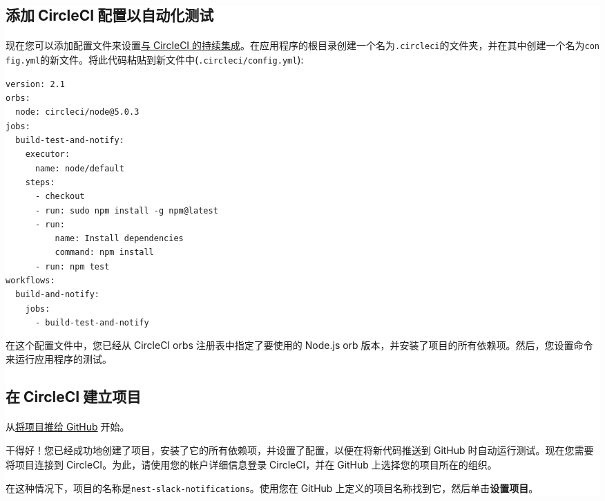 ## 添加 CircleCI 配置以自动化测试

现在您可以添加配置文件来设置[与 CircleCI 的持续集成](https://circleci.com/continuous-integration/)。在应用程序的根目录创建一个名为`.circleci`的文件夹，并在其中创建一个名为`config.yml`的新文件。将此代码粘贴到新文件中(`.circleci/config.yml`):

```
version: 2.1
orbs:
  node: circleci/node@5.0.3
jobs:
  build-test-and-notify:
    executor:
      name: node/default
    steps:
      - checkout
      - run: sudo npm install -g npm@latest
      - run:
          name: Install dependencies
          command: npm install
      - run: npm test
workflows:
  build-and-notify:
    jobs:
      - build-test-and-notify 
```

在这个配置文件中，您已经从 CircleCI orbs 注册表中指定了要使用的 Node.js orb 版本，并安装了项目的所有依赖项。然后，您设置命令来运行应用程序的测试。

## 在 CircleCI 建立项目

从[将项目推给 GitHub](https://circleci.com/blog/pushing-a-project-to-github/) 开始。

干得好！您已经成功地创建了项目，安装了它的所有依赖项，并设置了配置，以便在将新代码推送到 GitHub 时自动运行测试。现在您需要将项目连接到 CircleCI。为此，请使用您的帐户详细信息登录 CircleCI，并在 GitHub 上选择您的项目所在的组织。

在这种情况下，项目的名称是`nest-slack-notifications`。使用您在 GitHub 上定义的项目名称找到它，然后单击**设置项目**。
